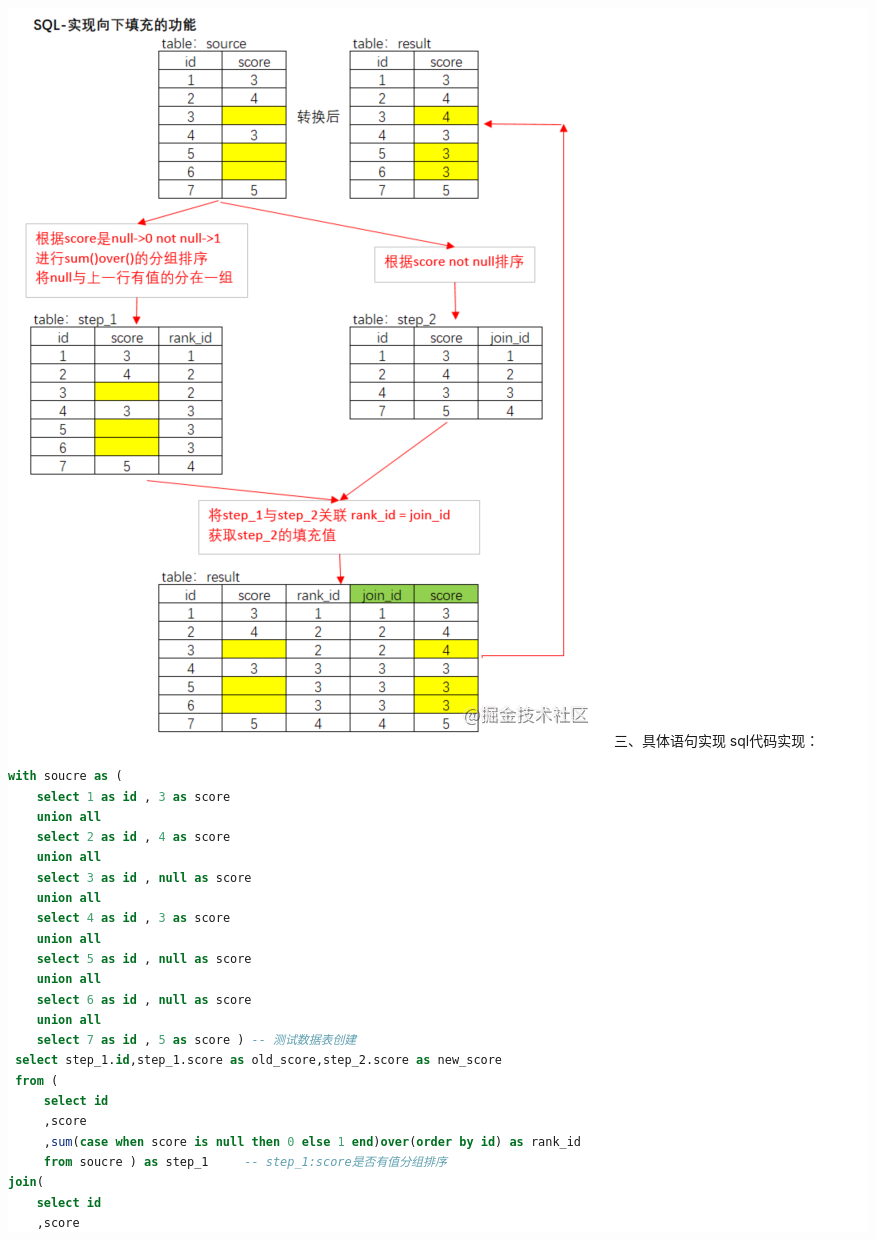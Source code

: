 ![enter description here](./images/1634695672190.png)
三、具体语句实现
sql代码实现：
```sql
with soucre as ( 
    select 1 as id , 3 as score 
    union all 
    select 2 as id , 4 as score 
    union all 
    select 3 as id , null as score 
    union all 
    select 4 as id , 3 as score 
    union all 
    select 5 as id , null as score 
    union all 
    select 6 as id , null as score 
    union all 
    select 7 as id , 5 as score ) -- 测试数据表创建
 select step_1.id,step_1.score as old_score,step_2.score as new_score
 from ( 
     select id
     ,score 
     ,sum(case when score is null then 0 else 1 end)over(order by id) as rank_id 
     from soucre ) as step_1     -- step_1:score是否有值分组排序
join( 
    select id
    ,score
```